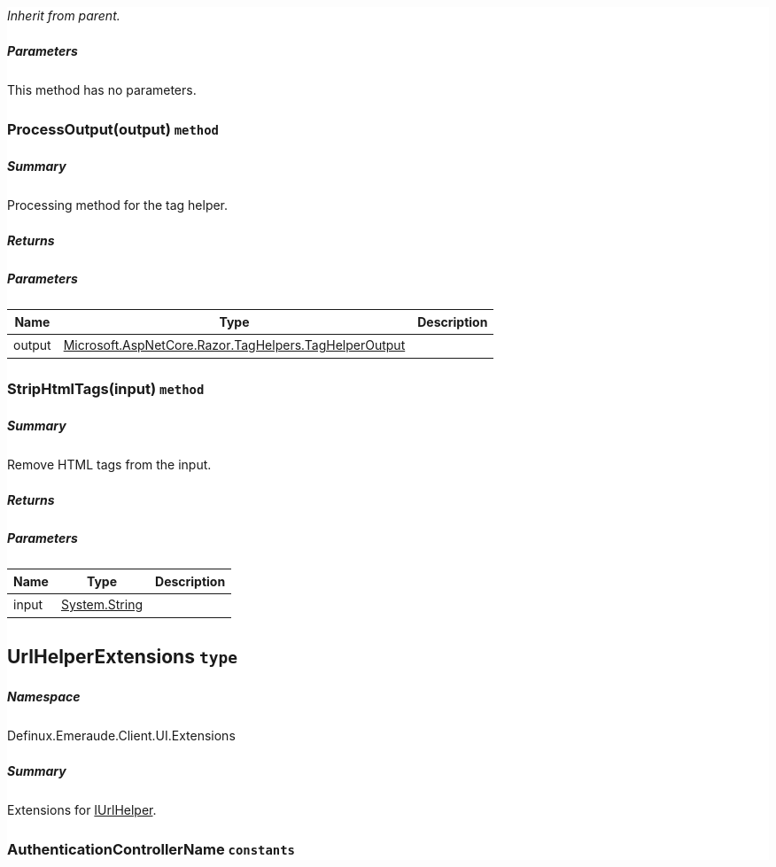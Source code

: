 *Inherit from parent.*

##### Parameters

This method has no parameters.

<a name='M-Definux-Emeraude-Client-UI-TagHelpers-TranslationTagHelper-ProcessOutput-Microsoft-AspNetCore-Razor-TagHelpers-TagHelperOutput-'></a>
### ProcessOutput(output) `method`

##### Summary

Processing method for the tag helper.

##### Returns



##### Parameters

| Name | Type | Description |
| ---- | ---- | ----------- |
| output | [Microsoft.AspNetCore.Razor.TagHelpers.TagHelperOutput](#T-Microsoft-AspNetCore-Razor-TagHelpers-TagHelperOutput 'Microsoft.AspNetCore.Razor.TagHelpers.TagHelperOutput') |  |

<a name='M-Definux-Emeraude-Client-UI-TagHelpers-TranslationTagHelper-StripHtmlTags-System-String-'></a>
### StripHtmlTags(input) `method`

##### Summary

Remove HTML tags from the input.

##### Returns



##### Parameters

| Name | Type | Description |
| ---- | ---- | ----------- |
| input | [System.String](http://msdn.microsoft.com/query/dev14.query?appId=Dev14IDEF1&l=EN-US&k=k:System.String 'System.String') |  |

<a name='T-Definux-Emeraude-Client-UI-Extensions-UrlHelperExtensions'></a>
## UrlHelperExtensions `type`

##### Namespace

Definux.Emeraude.Client.UI.Extensions

##### Summary

Extensions for [IUrlHelper](#T-Microsoft-AspNetCore-Mvc-IUrlHelper 'Microsoft.AspNetCore.Mvc.IUrlHelper').

<a name='F-Definux-Emeraude-Client-UI-Extensions-UrlHelperExtensions-AuthenticationControllerName'></a>
### AuthenticationControllerName `constants`
